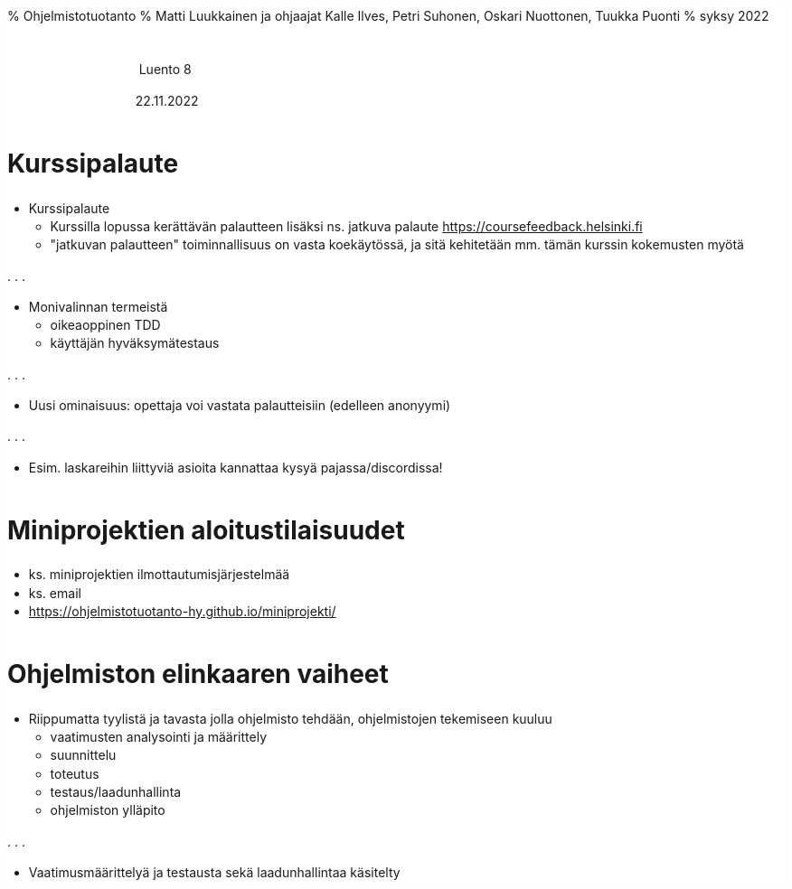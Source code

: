 % Ohjelmistotuotanto
% Matti Luukkainen ja ohjaajat Kalle Ilves, Petri Suhonen, Oskari Nuottonen, Tuukka Puonti
% syksy 2022

#

&nbsp;&nbsp;&nbsp;&nbsp;&nbsp;&nbsp;&nbsp;&nbsp;&nbsp;&nbsp;&nbsp;&nbsp;&nbsp;&nbsp;&nbsp;&nbsp;&nbsp;&nbsp;&nbsp;&nbsp;&nbsp;&nbsp;&nbsp;&nbsp;&nbsp;&nbsp;&nbsp;&nbsp;&nbsp;&nbsp;&nbsp;&nbsp;&nbsp;&nbsp;&nbsp;&nbsp;&nbsp;Luento 8

&nbsp;&nbsp;&nbsp;&nbsp;&nbsp;&nbsp;&nbsp;&nbsp;&nbsp;&nbsp;&nbsp;&nbsp;&nbsp;&nbsp;&nbsp;&nbsp;&nbsp;&nbsp;&nbsp;&nbsp;&nbsp;&nbsp;&nbsp;&nbsp;&nbsp;&nbsp;&nbsp;&nbsp;&nbsp;&nbsp;&nbsp;&nbsp;&nbsp;&nbsp;&nbsp;&nbsp;22.11.2022

# Kurssipalaute

- Kurssipalaute
  - Kurssilla lopussa kerättävän palautteen lisäksi ns. jatkuva palaute https://coursefeedback.helsinki.fi
  - "jatkuvan palautteen" toiminnallisuus on vasta koekäytössä, ja sitä kehitetään mm. tämän kurssin kokemusten myötä

. . .

- Monivalinnan termeistä
  - oikeaoppinen TDD
  - käyttäjän hyväksymätestaus

. . .

- Uusi ominaisuus: opettaja voi vastata palautteisiin (edelleen anonyymi)

. . .

- Esim. laskareihin liittyviä asioita kannattaa kysyä pajassa/discordissa!

# Miniprojektien aloitustilaisuudet

- ks. miniprojektien ilmottautumisjärjestelmää
- ks. email
- https://ohjelmistotuotanto-hy.github.io/miniprojekti/

# Ohjelmiston elinkaaren vaiheet

- Riippumatta tyylistä ja tavasta jolla ohjelmisto tehdään, ohjelmistojen tekemiseen kuuluu
  - vaatimusten analysointi ja määrittely 
  - suunnittelu
  - toteutus
  - testaus/laadunhallinta
  - ohjelmiston ylläpito

. . . 

- Vaatimusmäärittelyä ja testausta sekä laadunhallintaa käsitelty
